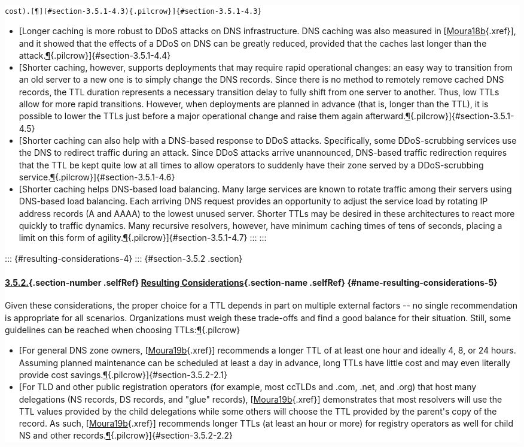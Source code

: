     cost).[¶](#section-3.5.1-4.3){.pilcrow}]{#section-3.5.1-4.3}
-   [Longer caching is more robust to DDoS attacks on DNS
    infrastructure. DNS caching was also measured in
    \[[Moura18b](#Moura18b){.xref}\], and it showed that the effects of
    a DDoS on DNS can be greatly reduced, provided that the caches last
    longer than the
    attack.[¶](#section-3.5.1-4.4){.pilcrow}]{#section-3.5.1-4.4}
-   [Shorter caching, however, supports deployments that may require
    rapid operational changes: an easy way to transition from an old
    server to a new one is to simply change the DNS records. Since there
    is no method to remotely remove cached DNS records, the TTL duration
    represents a necessary transition delay to fully shift from one
    server to another. Thus, low TTLs allow for more rapid transitions.
    However, when deployments are planned in advance (that is, longer
    than the TTL), it is possible to lower the TTLs just before a major
    operational change and raise them again
    afterward.[¶](#section-3.5.1-4.5){.pilcrow}]{#section-3.5.1-4.5}
-   [Shorter caching can also help with a DNS-based response to DDoS
    attacks. Specifically, some DDoS-scrubbing services use the DNS to
    redirect traffic during an attack. Since DDoS attacks arrive
    unannounced, DNS-based traffic redirection requires that the TTL be
    kept quite low at all times to allow operators to suddenly have
    their zone served by a DDoS-scrubbing
    service.[¶](#section-3.5.1-4.6){.pilcrow}]{#section-3.5.1-4.6}
-   [Shorter caching helps DNS-based load balancing. Many large services
    are known to rotate traffic among their servers using DNS-based load
    balancing. Each arriving DNS request provides an opportunity to
    adjust the service load by rotating IP address records (A and AAAA)
    to the lowest unused server. Shorter TTLs may be desired in these
    architectures to react more quickly to traffic dynamics. Many
    recursive resolvers, however, have minimum caching times of tens of
    seconds, placing a limit on this form of
    agility.[¶](#section-3.5.1-4.7){.pilcrow}]{#section-3.5.1-4.7}
:::
:::

::: {#resulting-considerations-4}
::: {#section-3.5.2 .section}
#### [3.5.2.](#section-3.5.2){.section-number .selfRef} [Resulting Considerations](#name-resulting-considerations-5){.section-name .selfRef} {#name-resulting-considerations-5}

Given these considerations, the proper choice for a TTL depends in part
on multiple external factors \-- no single recommendation is appropriate
for all scenarios. Organizations must weigh these trade-offs and find a
good balance for their situation. Still, some guidelines can be reached
when choosing TTLs:[¶](#section-3.5.2-1){.pilcrow}

-   [For general DNS zone owners, \[[Moura19b](#Moura19b){.xref}\]
    recommends a longer TTL of at least one hour and ideally 4, 8, or 24
    hours. Assuming planned maintenance can be scheduled at least a day
    in advance, long TTLs have little cost and may even literally
    provide cost
    savings.[¶](#section-3.5.2-2.1){.pilcrow}]{#section-3.5.2-2.1}
-   [For TLD and other public registration operators (for example, most
    ccTLDs and .com, .net, and .org) that host many delegations (NS
    records, DS records, and \"glue\" records),
    \[[Moura19b](#Moura19b){.xref}\] demonstrates that most resolvers
    will use the TTL values provided by the child delegations while some
    others will choose the TTL provided by the parent\'s copy of the
    record. As such, \[[Moura19b](#Moura19b){.xref}\] recommends longer
    TTLs (at least an hour or more) for registry operators as well for
    child NS and other
    records.[¶](#section-3.5.2-2.2){.pilcrow}]{#section-3.5.2-2.2}